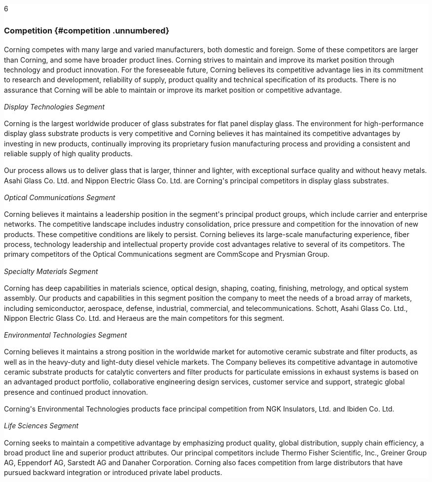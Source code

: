6

### Competition {#competition .unnumbered}

Corning competes with many large and varied manufacturers, both domestic and foreign. Some of these competitors are larger than Corning, and some have broader product lines. Corning strives to maintain and improve its market position through technology and product innovation. For the foreseeable future, Corning believes its competitive advantage lies in its commitment to research and development, reliability of supply, product quality and technical specification of its products. There is no assurance that Corning will be able to maintain or improve its market position or competitive advantage.

*Display Technologies Segment*

Corning is the largest worldwide producer of glass substrates for flat panel display glass. The environment for high-performance display glass substrate products is very competitive and Corning believes it has maintained its competitive advantages by investing in new products, continually improving its proprietary fusion manufacturing process and providing a consistent and reliable supply of high quality products.

Our process allows us to deliver glass that is larger, thinner and lighter, with exceptional surface quality and without heavy metals. Asahi Glass Co. Ltd. and Nippon Electric Glass Co. Ltd. are Corning's principal competitors in display glass substrates.

*Optical Communications Segment*

Corning believes it maintains a leadership position in the segment's principal product groups, which include carrier and enterprise networks. The competitive landscape includes industry consolidation, price pressure and competition for the innovation of new products. These competitive conditions are likely to persist. Corning believes its large-scale manufacturing experience, fiber process, technology leadership and intellectual property provide cost advantages relative to several of its competitors. The primary competitors of the Optical Communications segment are CommScope and Prysmian Group.

*Specialty Materials Segment*

Corning has deep capabilities in materials science, optical design, shaping, coating, finishing, metrology, and optical system assembly. Our products and capabilities in this segment position the company to meet the needs of a broad array of markets, including semiconductor, aerospace, defense, industrial, commercial, and telecommunications. Schott, Asahi Glass Co. Ltd., Nippon Electric Glass Co. Ltd. and Heraeus are the main competitors for this segment.

*Environmental Technologies Segment*

Corning believes it maintains a strong position in the worldwide market for automotive ceramic substrate and filter products, as well as in the heavy-duty and light-duty diesel vehicle markets. The Company believes its competitive advantage in automotive ceramic substrate products for catalytic converters and filter products for particulate emissions in exhaust systems is based on an advantaged product portfolio, collaborative engineering design services, customer service and support, strategic global presence and continued product innovation.

Corning's Environmental Technologies products face principal competition from NGK Insulators, Ltd. and Ibiden Co. Ltd.

*Life Sciences Segment*

Corning seeks to maintain a competitive advantage by emphasizing product quality, global distribution, supply chain efficiency, a broad product line and superior product attributes. Our principal competitors include Thermo Fisher Scientific, Inc., Greiner Group AG, Eppendorf AG, Sarstedt AG and Danaher Corporation. Corning also faces competition from large distributors that have pursued backward integration or introduced private label products.
